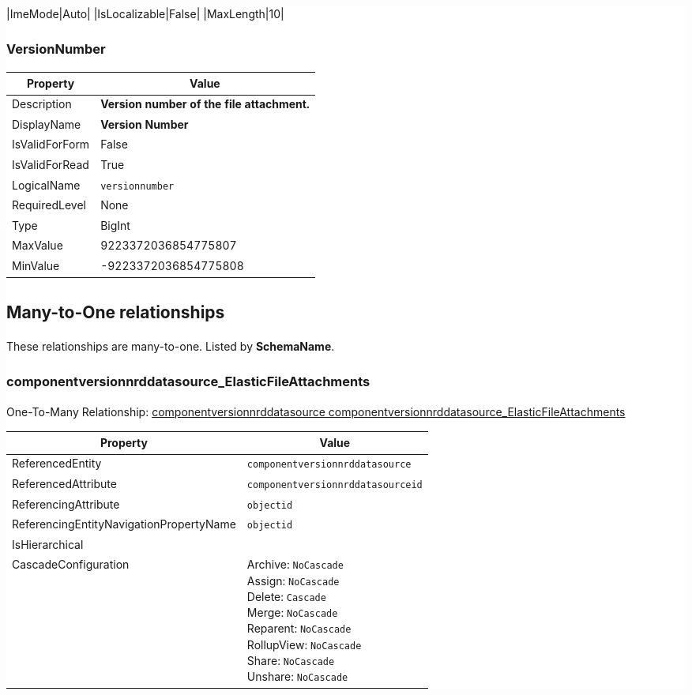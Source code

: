 |ImeMode|Auto|
|IsLocalizable|False|
|MaxLength|10|

### <a name="BKMK_VersionNumber"></a> VersionNumber

|Property|Value|
|---|---|
|Description|**Version number of the file attachment.**|
|DisplayName|**Version Number**|
|IsValidForForm|False|
|IsValidForRead|True|
|LogicalName|`versionnumber`|
|RequiredLevel|None|
|Type|BigInt|
|MaxValue|9223372036854775807|
|MinValue|-9223372036854775808|

## Many-to-One relationships

These relationships are many-to-one. Listed by **SchemaName**.

### <a name="BKMK_componentversionnrddatasource_ElasticFileAttachments"></a> componentversionnrddatasource_ElasticFileAttachments

One-To-Many Relationship: [componentversionnrddatasource componentversionnrddatasource_ElasticFileAttachments](componentversionnrddatasource.md#BKMK_componentversionnrddatasource_ElasticFileAttachments)

|Property|Value|
|---|---|
|ReferencedEntity|`componentversionnrddatasource`|
|ReferencedAttribute|`componentversionnrddatasourceid`|
|ReferencingAttribute|`objectid`|
|ReferencingEntityNavigationPropertyName|`objectid`|
|IsHierarchical||
|CascadeConfiguration|Archive: `NoCascade`<br />Assign: `NoCascade`<br />Delete: `Cascade`<br />Merge: `NoCascade`<br />Reparent: `NoCascade`<br />RollupView: `NoCascade`<br />Share: `NoCascade`<br />Unshare: `NoCascade`|

